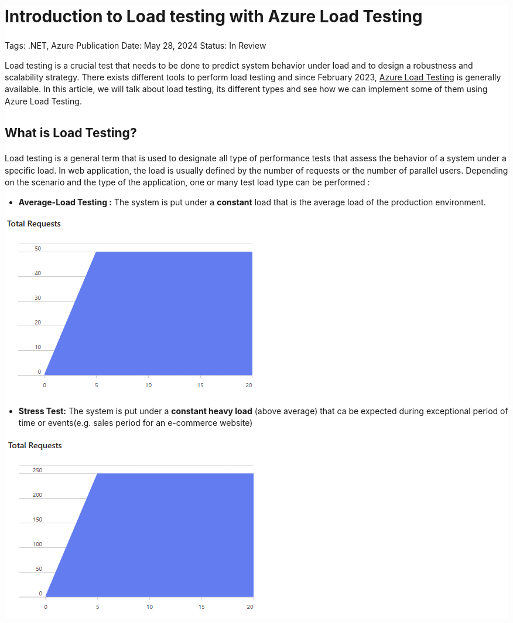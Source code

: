 # Introduction to Load testing with Azure Load Testing

Tags: .NET, Azure
Publication Date: May 28, 2024
Status: In Review

Load testing is a crucial test that needs to be done to predict system behavior under load and to design a robustness and scalability strategy. There exists different tools to perform load testing and since February 2023, [Azure Load Testing](https://learn.microsoft.com/en-us/azure/load-testing/overview-what-is-azure-load-testing) is generally available. In this article, we will talk about load testing, its different types and see how we can implement some of them using Azure Load Testing. 

## What is Load Testing?

Load testing is a general term that is used to designate all type of performance tests that assess the behavior of a system under a specific load. In web application, the load is usually defined by the number of requests or the number of parallel users. Depending on the scenario and the type of the application, one or many test load type can be performed : 

- **Average-Load Testing :** The system is put under a **constant** load that is the average load of the production environment.

![Untitled](Introduction%20to%20Load%20testing%20with%20Azure%20Load%20Testi%2041121349dff54beba1f8c11a11c90ffb/Untitled.png)

- **Stress Test:** The system is put under a **constant heavy load** (above average) that ca be expected during exceptional period of time or events(e.g. sales period for an e-commerce website)

![Untitled](Introduction%20to%20Load%20testing%20with%20Azure%20Load%20Testi%2041121349dff54beba1f8c11a11c90ffb/Untitled%201.png)
